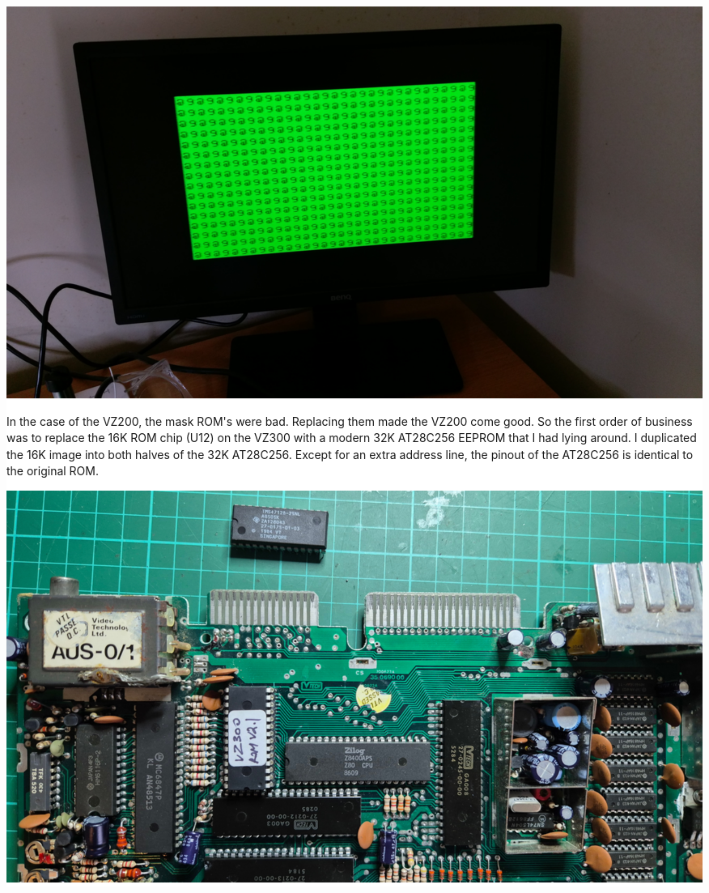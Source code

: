 <img alt="VZ200 Bad Screen" src="photos/bad-screen-1.jpg" width="860"/>

In the case of the VZ200, the mask ROM's were bad.  Replacing them made the
VZ200 come good.  So the first order of business was to replace the
16K ROM chip (U12) on the VZ300 with a modern 32K AT28C256 EEPROM that
I had lying around.  I duplicated the 16K image into both halves of the
32K AT28C256.  Except for an extra address line, the pinout of the
AT28C256 is identical to the original ROM.

<img alt="VZ300 ROM Replaced" src="photos/VZ300-unit-1-rom-replaced.jpg" width="860"/>
